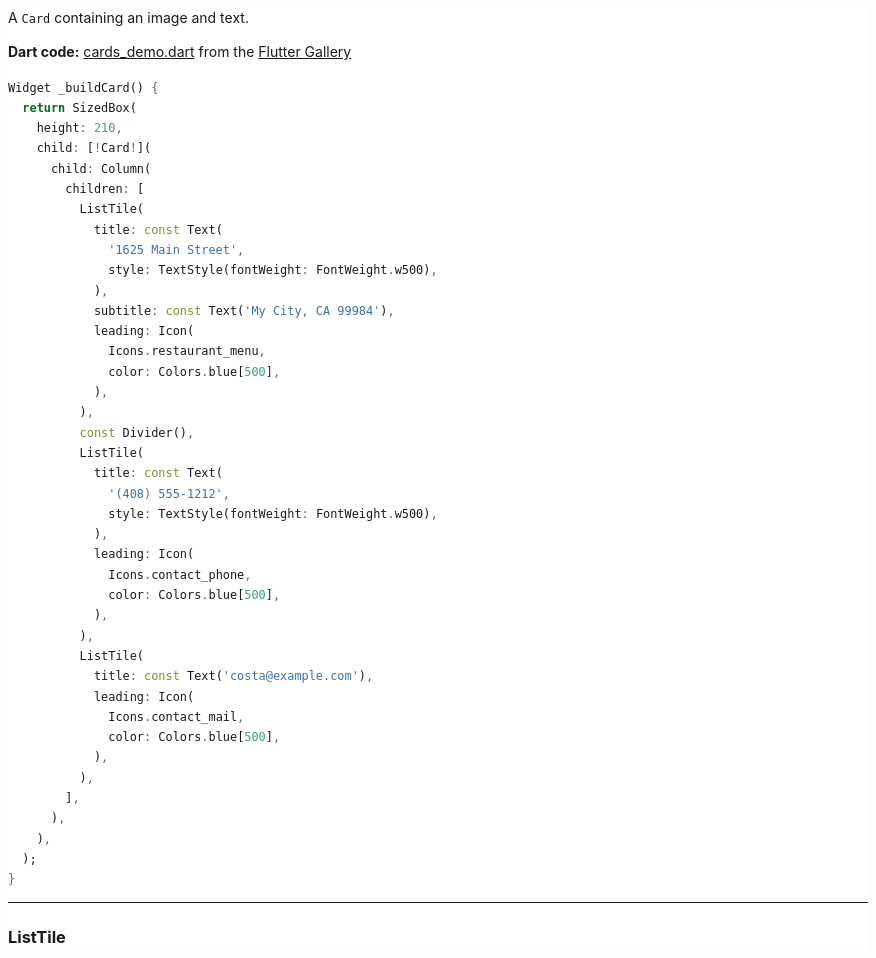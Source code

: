   A `Card` containing an image and text.

  **Dart code:** [cards_demo.dart]({{demo}}/material/cards_demo.dart)
  from the [Flutter Gallery][repo]
</div>
</div>

<?code-excerpt "layout/card_and_stack/lib/main.dart (Card)" replace="/\bCard/[!$&!]/g;"?>
```dart
Widget _buildCard() {
  return SizedBox(
    height: 210,
    child: [!Card!](
      child: Column(
        children: [
          ListTile(
            title: const Text(
              '1625 Main Street',
              style: TextStyle(fontWeight: FontWeight.w500),
            ),
            subtitle: const Text('My City, CA 99984'),
            leading: Icon(
              Icons.restaurant_menu,
              color: Colors.blue[500],
            ),
          ),
          const Divider(),
          ListTile(
            title: const Text(
              '(408) 555-1212',
              style: TextStyle(fontWeight: FontWeight.w500),
            ),
            leading: Icon(
              Icons.contact_phone,
              color: Colors.blue[500],
            ),
          ),
          ListTile(
            title: const Text('costa@example.com'),
            leading: Icon(
              Icons.contact_mail,
              color: Colors.blue[500],
            ),
          ),
        ],
      ),
    ),
  );
}
```
<hr>

### ListTile


[sizing]: {{examples}}/layout/sizing
[Pavlova image]: https://pixabay.com/en/photos/pavlova
[Pixabay]: https://pixabay.com/en/photos/pavlova
[Adding assets and images]: {{site.url}}/ui/assets/assets-and-images
[API reference docs]: {{api}}
[`build()`]: {{api}}/widgets/StatelessWidget/build.html
[`Card`]: {{api}}/material/Card-class.html
[`Center`]: {{api}}/widgets/Center-class.html
[`Column`]: {{api}}/widgets/Column-class.html
[Common layout widgets]: #common-layout-widgets
[`Colors`]: {{api}}/material/Colors-class.html
[`Container`]: {{api}}/widgets/Container-class.html
[`CrossAxisAlignment`]: {{api}}/rendering/CrossAxisAlignment.html
[`DataTable`]: {{api}}/material/DataTable-class.html
[Elevation]: {{site.material}}/styles/elevation
[`Expanded`]: {{api}}/widgets/Expanded-class.html
[Flutter in Focus]: {{site.youtube-site}}/watch?v=wgTBLj7rMPM&list=PLjxrf2q8roU2HdJQDjJzOeO6J3FoFLWr2
[`GridView`]: {{api}}/widgets/GridView-class.html
[`GridTile`]: {{api}}/material/GridTile-class.html
[HTML/CSS Analogs in Flutter]: {{site.url}}/get-started/flutter-for/web-devs
[`Icon`]: {{api}}/material/Icons-class.html
[`Image`]: {{api}}/widgets/Image-class.html
[Layout tutorial]: {{site.url}}/ui/layout/tutorial
[layout widgets]: {{site.url}}/ui/widgets/layout
[`ListTile`]: {{api}}/material/ListTile-class.html
[`ListView`]: {{api}}/widgets/ListView-class.html
[`MainAxisAlignment`]: {{api}}/rendering/MainAxisAlignment.html
[Material card]: {{site.material}}/components/cards
[Material Design]: {{site.material}}/styles
[Material Design palette]: {{site.material2}}/design/color/the-color-system.html#tools-for-picking-colors
[Material library]: {{api}}/material/material-library.html
[pubspec file]: {{examples}}/layout/pavlova/pubspec.yaml
[`pubspec.yaml` file]: {{examples}}/layout/row_column/pubspec.yaml
[repo]: {{site.repo.gallery}}/tree/main
[`Row`]: {{api}}/widgets/Row-class.html
[running app]: {{site.gallery}}
[`Scaffold`]: {{api}}/material/Scaffold-class.html
[`SizedBox`]: {{api}}/widgets/SizedBox-class.html
[`Stack`]: {{api}}/widgets/Stack-class.html
[`Table`]: {{api}}/widgets/Table-class.html
[`Text`]: {{api}}/widgets/Text-class.html
[tutorial]: {{site.url}}/ui/layout/tutorial
[widgets library]: {{api}}/widgets/widgets-library.html
[Widget catalog]: {{site.url}}/ui/widgets
[Debugging layout issues visually]: {{site.url}}/tools/devtools/inspector#debugging-layout-issues-visually
[Understanding constraints]: {{site.url}}/ui/layout/constraints
[Using the Flutter inspector]: {{site.url}}/tools/devtools/inspector
[Widget of the Week series]: {{site.youtube-site}}/playlist?list=PLjxrf2q8roU23XGwz3Km7sQZFTdB996iG
[Zero to One with Flutter]: {{site.medium}}/@mravn/zero-to-one-with-flutter-43b13fd7b354